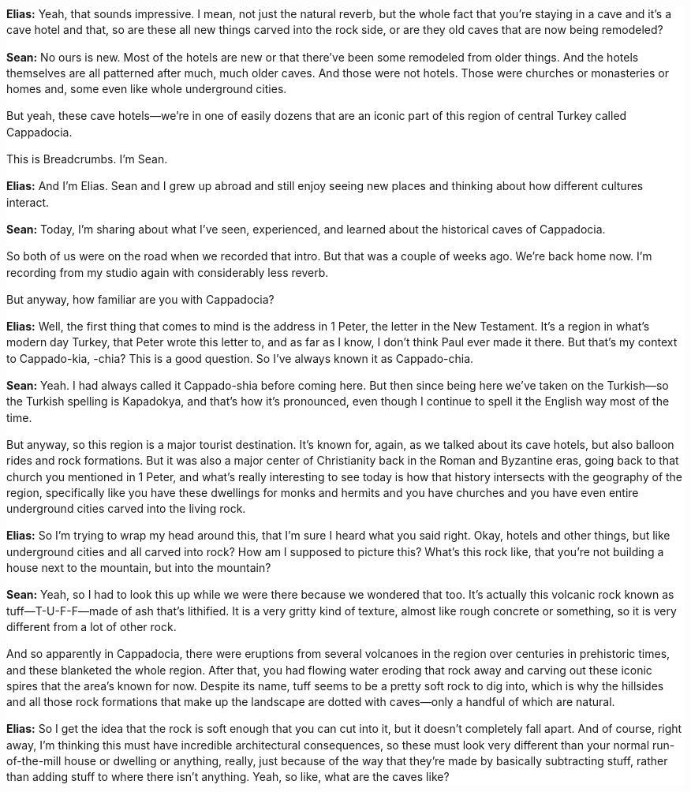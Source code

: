 **Elias:** Yeah, that sounds impressive. I mean, not just the natural reverb, but the whole fact that you’re staying in a cave and it’s a cave hotel and that, so are these all new things carved into the rock side, or are they old caves that are now being remodeled?

**Sean:** No ours is new. Most of the hotels are new or that there’ve been some remodeled from older things. And the hotels themselves are all patterned after much, much older caves. And those were not hotels. Those were churches or monasteries or homes and, some even like whole underground cities.

But yeah, these cave hotels—we’re in one of easily dozens that are an iconic part of this region of central Turkey called Cappadocia.

This is Breadcrumbs. I’m Sean.

**Elias:** And I’m Elias. Sean and I grew up abroad and still enjoy seeing new places and thinking about how different cultures interact.

**Sean:** Today, I’m sharing about what I’ve seen, experienced, and learned about the historical caves of Cappadocia.

So both of us were on the road when we recorded that intro. But that was a couple of weeks ago. We’re back home now. I’m recording from my studio again with considerably less reverb.

But anyway, how familiar are you with Cappadocia?

**Elias:** Well, the first thing that comes to mind is the address in 1 Peter, the letter in the New Testament. It’s a region in what’s modern day Turkey, that Peter wrote this letter to, and as far as I know, I don’t think Paul ever made it there. But that’s my context to Cappado-kia, -chia? This is a good question. So I’ve always known it as Cappado-chia.

**Sean:** Yeah. I had always called it Cappado-shia before coming here. But then since being here we’ve taken on the Turkish—so the Turkish spelling is Kapadokya, and that’s how it’s pronounced, even though I continue to spell it the English way most of the time.

But anyway, so this region is a major tourist destination. It’s known for, again, as we talked about its cave hotels, but also balloon rides and rock formations. But it was also a major center of Christianity back in the Roman and Byzantine eras, going back to that church you mentioned in 1 Peter, and what’s really interesting to see today is how that history intersects with the geography of the region, specifically like you have these dwellings for monks and hermits and you have churches and you have even entire underground cities carved into the living rock.

**Elias:** So I’m trying to wrap my head around this, that I’m sure I heard what you said right. Okay, hotels and other things, but like underground cities and all carved into rock? How am I supposed to picture this? What’s this rock like, that you’re not building a house next to the mountain, but into the mountain?

**Sean:** Yeah, so I had to look this up while we were there because we wondered that too. It’s actually this volcanic rock known as tuff—T-U-F-F—made of ash that’s lithified. It is a very gritty kind of texture, almost like rough concrete or something, so it is very different from a lot of other rock.

And so apparently in Cappadocia, there were eruptions from several volcanoes in the region over centuries in prehistoric times, and these blanketed the whole region. After that, you had flowing water eroding that rock away and carving out these iconic spires that the area’s known for now. Despite its name, tuff seems to be a pretty soft rock to dig into, which is why the hillsides and all those rock formations that make up the landscape are dotted with caves—only a handful of which are natural.

**Elias:** So I get the idea that the rock is soft enough that you can cut into it, but it doesn’t completely fall apart. And of course, right away, I’m thinking this must have incredible architectural consequences, so these must look very different than your normal run-of-the-mill house or dwelling or anything, really, just because of the way that they’re made by basically subtracting stuff, rather than adding stuff to where there isn’t anything. Yeah, so like, what are the caves like?
